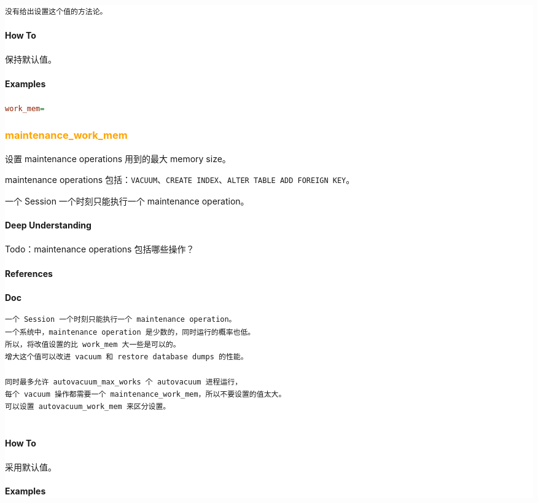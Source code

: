 ```
没有给出设置这个值的方法论。
```



#### How To

保持默认值。



#### Examples

```ini
work_mem=
```





### <span style="color:orange">maintenance_work_mem</span>

设置 maintenance operations 用到的最大 memory size。

maintenance operations 包括：`VACUUM`、`CREATE INDEX`、`ALTER TABLE ADD FOREIGN KEY`。

一个 Session 一个时刻只能执行一个 maintenance operation。

#### Deep Understanding

Todo：maintenance operations 包括哪些操作？



#### References

**Doc**

```
一个 Session 一个时刻只能执行一个 maintenance operation。
一个系统中，maintenance operation 是少数的，同时运行的概率也低。
所以，将改值设置的比 work_mem 大一些是可以的。
增大这个值可以改进 vacuum 和 restore database dumps 的性能。

同时最多允许 autovacuum_max_works 个 autovacuum 进程运行，
每个 vacuum 操作都需要一个 maintenance_work_mem，所以不要设置的值太大。
可以设置 autovacuum_work_mem 来区分设置。


```





#### How To

采用默认值。



#### Examples
